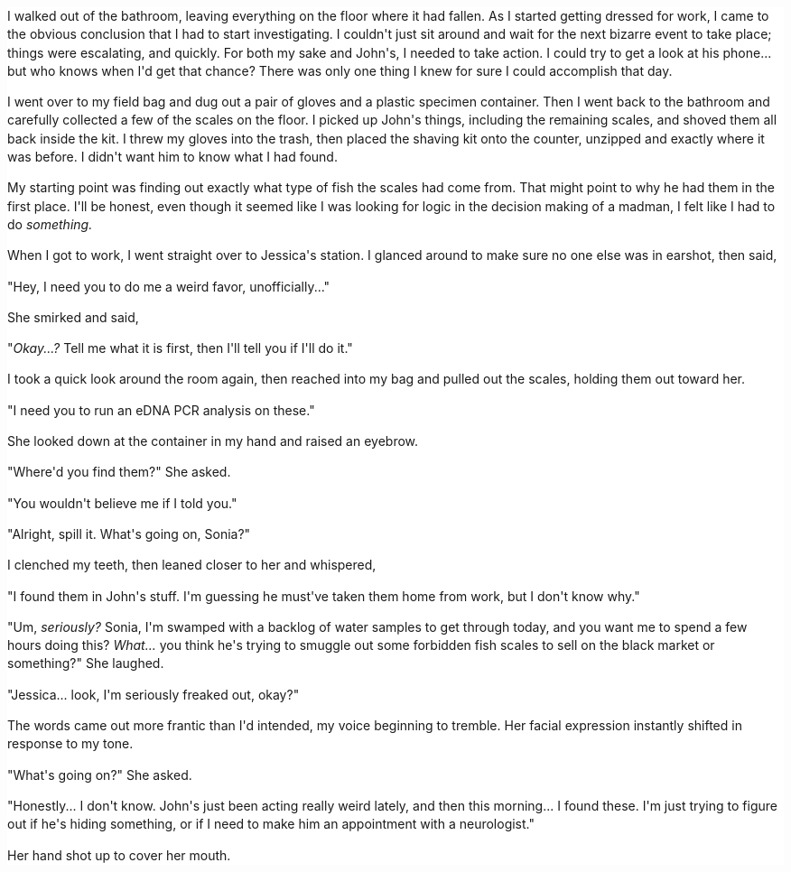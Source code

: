 I walked out of the bathroom, leaving everything on the floor where it had fallen. As I started getting dressed for work, I came to the obvious conclusion that I had to start investigating. I couldn't just sit around and wait for the next bizarre event to take place; things were escalating, and quickly. For both my sake and John's, I needed to take action. I could try to get a look at his phone... but who knows when I'd get that chance? There was only one thing I knew for sure I could accomplish that day. 

I went over to my field bag and dug out a pair of gloves and a plastic specimen container. Then I went back to the bathroom and carefully collected a few of the scales on the floor. I picked up John's things, including the remaining scales, and shoved them all back inside the kit. I threw my gloves into the trash, then placed the shaving kit onto the counter, unzipped and exactly where it was before. I didn't want him to know what I had found.

My starting point was finding out exactly what type of fish the scales had come from. That might point to why he had them in the first place. I'll be honest, even though it seemed like I was looking for logic in the decision making of a madman, I felt like I had to do *something.* 

When I got to work, I went straight over to Jessica's station. I glanced around to make sure no one else was in earshot, then said,

"Hey, I need you to do me a weird favor, unofficially..."

She smirked and said,

"*Okay...?* Tell me what it is first, then I'll tell you if I'll do it."

I took a quick look around the room again, then reached into my bag and pulled out the scales, holding them out toward her. 

"I need you to run an eDNA PCR analysis on these." 

She looked down at the container in my hand and raised an eyebrow.

"Where'd you find them?" She asked.

"You wouldn't believe me if I told you." 

"Alright, spill it. What's going on, Sonia?"

I clenched my teeth, then leaned closer to her and whispered,

"I found them in John's stuff. I'm guessing he must've taken them home from work, but I don't know why."

"Um, *seriously?* Sonia, I'm swamped with a backlog of water samples to get through today, and you want me to spend a few hours doing this? *What...* you think he's trying to smuggle out some forbidden fish scales to sell on the black market or something?" She laughed. 

"Jessica... look, I'm seriously freaked out, okay?" 

The words came out more frantic than I'd intended, my voice beginning to tremble. Her facial expression instantly shifted in response to my tone. 

"What's going on?" She asked. 

"Honestly... I don't know. John's just been acting really weird lately, and then this morning... I found these. I'm just trying to figure out if he's hiding something, or if I need to make him an appointment with a neurologist."

Her hand shot up to cover her mouth. 
